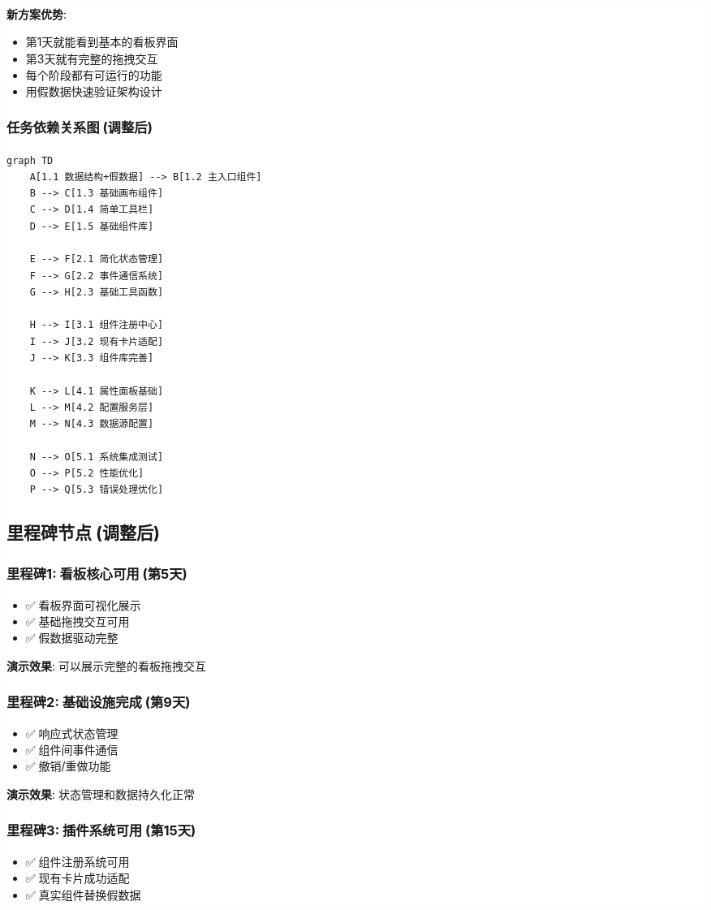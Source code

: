 **新方案优势**:
- 第1天就能看到基本的看板界面
- 第3天就有完整的拖拽交互
- 每个阶段都有可运行的功能
- 用假数据快速验证架构设计

### 任务依赖关系图 (调整后)

```mermaid
graph TD
    A[1.1 数据结构+假数据] --> B[1.2 主入口组件]
    B --> C[1.3 基础画布组件]
    C --> D[1.4 简单工具栏]
    D --> E[1.5 基础组件库]
    
    E --> F[2.1 简化状态管理]
    F --> G[2.2 事件通信系统]
    G --> H[2.3 基础工具函数]
    
    H --> I[3.1 组件注册中心]
    I --> J[3.2 现有卡片适配]
    J --> K[3.3 组件库完善]
    
    K --> L[4.1 属性面板基础]
    L --> M[4.2 配置服务层]
    M --> N[4.3 数据源配置]
    
    N --> O[5.1 系统集成测试]
    O --> P[5.2 性能优化]
    P --> Q[5.3 错误处理优化]
```

## 里程碑节点 (调整后)

### 里程碑1: 看板核心可用 (第5天)
- ✅ 看板界面可视化展示
- ✅ 基础拖拽交互可用
- ✅ 假数据驱动完整

**演示效果**: 可以展示完整的看板拖拽交互

### 里程碑2: 基础设施完成 (第9天)  
- ✅ 响应式状态管理
- ✅ 组件间事件通信
- ✅ 撤销/重做功能

**演示效果**: 状态管理和数据持久化正常

### 里程碑3: 插件系统可用 (第15天)
- ✅ 组件注册系统可用
- ✅ 现有卡片成功适配
- ✅ 真实组件替换假数据
